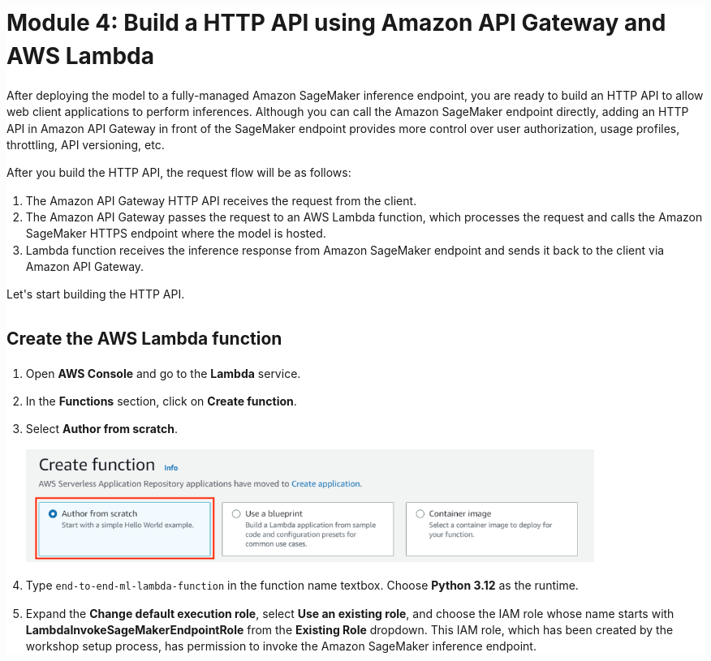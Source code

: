# Module 4: Build a HTTP API using Amazon API Gateway and AWS Lambda

After deploying the model to a fully-managed Amazon SageMaker inference endpoint, you are ready to build an HTTP API to allow web client applications to perform inferences. Although you can call the Amazon SageMaker endpoint directly, adding an HTTP API in Amazon API Gateway in front of the SageMaker endpoint provides more control over user authorization, usage profiles, throttling, API versioning, etc. 

After you build the HTTP API, the request flow will be as follows:

1. The Amazon API Gateway HTTP API receives the request from the client.
2. The Amazon API Gateway passes the request to an AWS Lambda function, which processes the request and calls the Amazon SageMaker HTTPS endpoint where the model is hosted.
3. Lambda function receives the inference response from Amazon SageMaker endpoint and sends it back to the client via Amazon API Gateway.

Let's start building the HTTP API.

## Create the AWS Lambda function

1. Open **AWS Console** and go to the **Lambda** service.
2. In the **Functions** section, click on **Create function**.
3. Select **Author from scratch**.

    <img src="../images/module_04/lambda_01.png" alt="select blueprint" width="700px" />

4. Type `end-to-end-ml-lambda-function` in the function name textbox. Choose **Python 3.12** as the runtime.

5. Expand the **Change default execution role**, select **Use an existing role**, and choose the IAM role whose name starts with **LambdaInvokeSageMakerEndpointRole** from the **Existing Role** dropdown. This IAM role, which has been created by the workshop setup process, has permission to invoke the Amazon SageMaker inference endpoint.
